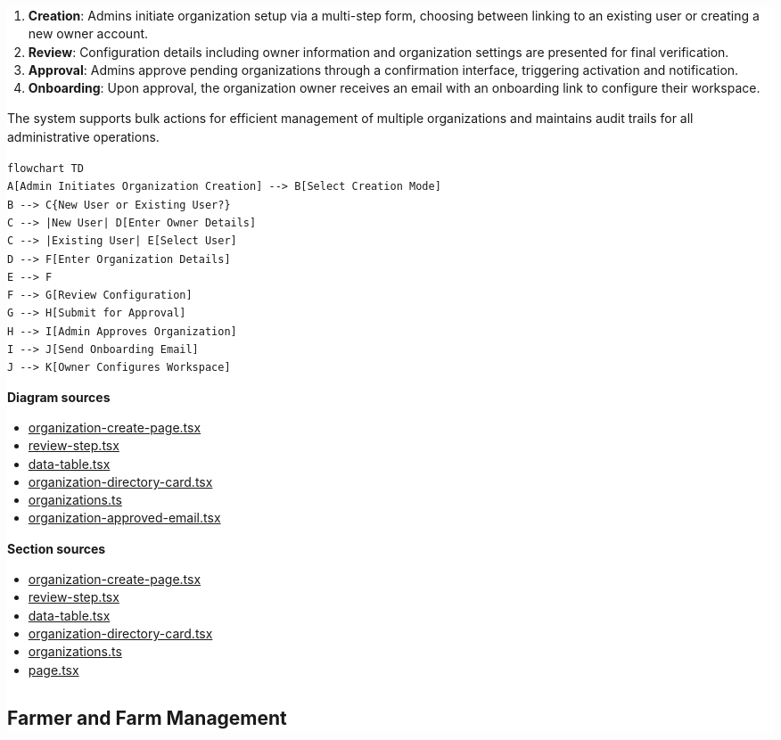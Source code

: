 1. **Creation**: Admins initiate organization setup via a multi-step form, choosing between linking to an existing user or creating a new owner account.
2. **Review**: Configuration details including owner information and organization settings are presented for final verification.
3. **Approval**: Admins approve pending organizations through a confirmation interface, triggering activation and notification.
4. **Onboarding**: Upon approval, the organization owner receives an email with an onboarding link to configure their workspace.

The system supports bulk actions for efficient management of multiple organizations and maintains audit trails for all administrative operations.

```mermaid
flowchart TD
A[Admin Initiates Organization Creation] --> B[Select Creation Mode]
B --> C{New User or Existing User?}
C --> |New User| D[Enter Owner Details]
C --> |Existing User| E[Select User]
D --> F[Enter Organization Details]
E --> F
F --> G[Review Configuration]
G --> H[Submit for Approval]
H --> I[Admin Approves Organization]
I --> J[Send Onboarding Email]
J --> K[Owner Configures Workspace]
```

**Diagram sources**
- [organization-create-page.tsx](file://src/features/admin/organizations/pages/organization-create-page.tsx)
- [review-step.tsx](file://src/features/admin/organizations/components/organization-create/review-step.tsx)
- [data-table.tsx](file://src/features/admin/organizations/components/organization-table/data-table.tsx)
- [organization-directory-card.tsx](file://src/features/admin/organizations/components/organization-directory/organization-directory-card.tsx)
- [organizations.ts](file://src/server/api/routers/organizations.ts)
- [organization-approved-email.tsx](file://src/email/templates/organization-approved-email.tsx)

**Section sources**
- [organization-create-page.tsx](file://src/features/admin/organizations/pages/organization-create-page.tsx)
- [review-step.tsx](file://src/features/admin/organizations/components/organization-create/review-step.tsx)
- [data-table.tsx](file://src/features/admin/organizations/components/organization-table/data-table.tsx)
- [organization-directory-card.tsx](file://src/features/admin/organizations/components/organization-directory/organization-directory-card.tsx)
- [organizations.ts](file://src/server/api/routers/organizations.ts)
- [page.tsx](file://src/app/pending-approval/page.tsx)

## Farmer and Farm Management
